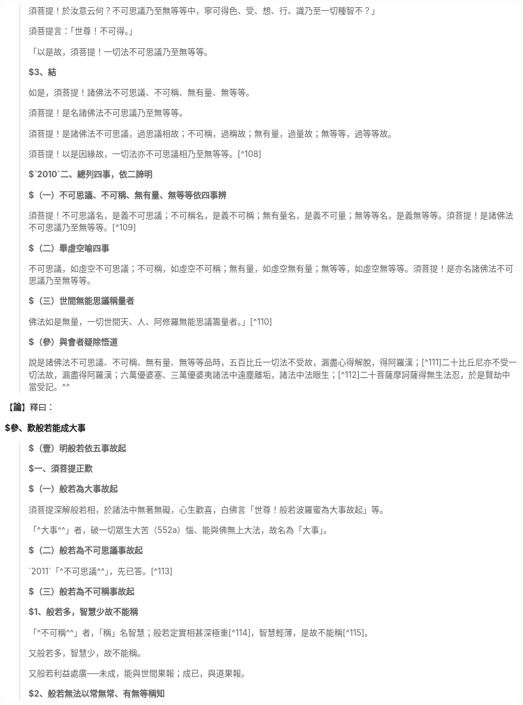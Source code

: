 > 須菩提！於汝意云何？不可思議乃至無等等中，寧可得色、受、想、行、識乃至一切種智不？」
>
> 須菩提言：「世尊！不可得。」
>
> 「以是故，須菩提！一切法不可思議乃至無等等。
>
> **\$3、結**
>
> 如是，須菩提！諸佛法不可思議、不可稱、無有量、無等等。
>
> 須菩提！是名諸佛法不可思議乃至無等等。
>
> 須菩提！是諸佛法不可思議，過思議相故；不可稱，過稱故；無有量，過量故；無等等，過等等故。
>
> 須菩提！以是因緣故，一切法亦不可思議相乃至無等等。[^108]
>
> **\$\`2010\`二、總列四事，依二諦明**
>
> **\$（一）不可思議、不可稱、無有量、無等等依四事辨**
>
> 須菩提！不可思議名，是義不可思議；不可稱名，是義不可稱；無有量名，是義不可量；無等等名，是義無等等。須菩提！是諸佛法不可思議乃至無等等。[^109]
>
> **\$（二）舉虛空喻四事**
>
> 不可思議，如虛空不可思議；不可稱，如虛空不可稱；無有量，如虛空無有量；無等等，如虛空無等等。須菩提！是亦名諸佛法不可思議乃至無等等。
>
> **\$（三）世間無能思議稱量者**
>
> 佛法如是無量，一切世間天、人、阿修羅無能思議籌量者。」[^110]
>
> **\$（參）與會者疑除悟道**
>
> 說是諸佛法不可思議、不可稱、無有量、無等等品時，五百比丘一切法不受故，漏盡心得解脫，得阿羅漢；[^111]二十比丘尼亦不受一切法故，漏盡得阿羅漢；六萬優婆塞、三萬優婆夷諸法中遠塵離垢，諸法中法眼生；[^112]二十菩薩摩訶薩得無生法忍，於是賢劫中當受記。\^\^

【**論**】釋曰：

**\$參、歎般若能成大事**

> **\$（壹）明般若依五事故起**
>
> **\$一、須菩提正歎**
>
> **\$（一）般若為大事故起**
>
> 須菩提深解般若相，於諸法中無著無礙，心生歡喜，白佛言「世尊！般若波羅蜜為大事故起」等。
>
> 「\^大事\^\^」者，破一切眾生大苦（552a）惱、能與佛無上大法，故名為「大事」。
>
> **\$（二）般若為不可思議事故起**
>
> \`2011\`「\^不可思議\^\^」，先已答。[^113]
>
> **\$（三）般若為不可稱事故起**
>
> **\$1、般若多，智慧少故不能稱**
>
> 「\^不可稱\^\^」者，「稱」名智慧；般若定實相甚深極重[^114]，智慧輕薄，是故不能稱[^115]。
>
> 又般若多，智慧少，故不能稱。
>
> 又般若利益處廣──未成，能與世間果報；成已，與道果報。
>
> **\$2、般若無法以常無常、有無等稱知**
>

[^1]: （大智......十）十七字＝（大智度論卷第七十釋第四十八品下佛母品訖四十九品）二十三字【宋】，＝（大智度論卷第七十釋佛母品第四十八下訖四十九品）二十二字【元】，＝（大智度論卷第七十釋佛母品第四十八之下）十八字【明】，＝（大智度論卷第七十釋第四十八品下佛母品訖四十九品）二十三字【宮】，＝（大智度經論釋第四十七品下，七十訖第四十八品）二十字【聖】，＝（摩訶般若波羅蜜品四十七之餘卷七十）十六字【石】。（大正25，545d，n.10）
[^2]: （諸）＋眾生【聖】【聖乙】【石】。（大正25，545d，n.12）
[^3]: 《大般若波羅蜜多經》卷442〈46 佛母品〉：
[^4]: 《大般若波羅蜜多經》卷442〈46
[^5]: 識＋（神及世間常是事實，餘妄語，是見依色）【元】【明】，識＋（神及）【聖乙】。（大正25，545d，n.17）
[^6]: 《大般若波羅蜜多經》卷442〈46
[^7]: 印順法師，《如來藏之研究》，pp.13-15：
[^8]: 《大般若波羅蜜多經》卷442〈46
[^9]: 因＝曰【聖】。（大正25，545d，n.18）
[^10]: 《大般若波羅蜜多經》卷442〈46 佛母品〉：
[^11]: （是）＋五【元】【明】【聖】【聖乙】。（大正25，545d，n.21）
[^12]: （有漏法）＋無【宋】【元】【明】【宮】。（大正25，546d，n.1）
[^13]: （諸）＋法【宋】【元】【明】【宮】【聖】【聖乙】。（大正25，546d，n.2）
[^14]: 《大般若波羅蜜多經》卷442〈46
[^15]: 《大般若波羅蜜多經》卷442〈46
[^16]: 另參見《大智度論》卷55〈28 幻人聽法品〉（大正25，450b）。
[^17]: 《大般若波羅蜜多經》卷442〈46 佛母品〉：
[^18]: 《大般若波羅蜜多經》卷442〈46 佛母品〉：
[^19]: 《大般若波羅蜜多經》卷442〈46 佛母品〉：
[^20]: （為）＋出【元】【明】【聖乙】【石】。（大正25，546d，n.8）
[^21]: 參見《中阿含經》卷1（4經）《水喻經》（大正1，424a13-425a13）。
[^22]: 實＋（相）【聖乙】【石】。（大正25，546d，n.12）
[^23]: 若＋（神）【元】【明】【聖乙】。（大正25，546d，n.17）
[^24]: ┌眾生世間
[^25]: **世間非常等**：但破顛倒，不破世間。（印順法師，《大智度論筆記》〔E014〕p.310）
[^26]: （1）無無常＝無常【宋】【元】【明】【宮】【聖】。（大正25，546d，n.24）
[^27]: 印順法師，《中國禪宗史》，p.384：「\^依數論說：自性（羅什譯為世性。約起用說，名為勝性。約微妙不易知說，名為冥性）為生起一切的根元。\^\^」
[^28]: （虛）＋空【宋】【元】【明】【宮】。（大正25，546d，n.26）
[^29]: 〔唐〕澄觀述，《大方廣佛華嚴經隨疏演義鈔》卷45〈22
[^30]: **有為無為互不相離**：五眾是有為，五眾如是無為。（印順法師，《大智度論筆記》〔E001〕p.285）
[^31]: **大小說異**：大小行異。（印順法師，《大智度論筆記》〔E014〕p.310）
[^32]: 法＋（捨不善法）【宋】【元】【明】【石】，（捨不善界）【聖】【聖乙】。（大正25，547d，n.12）
[^33]: 〔故皆......致〕八字－【宋】【元】【明】【宮】。（大正25，547d，n.14）
[^34]: 無為：賢聖忍此而有差別。（印順法師，《大智度論筆記》〔E005〕p.295）
[^35]: **所證所說唯如**。（印順法師，《大智度論筆記》〔E014〕p.310）
[^36]: 九＋（品，問相品）【宮】。（大正25，547d，n.19）
[^37]: （大智度論釋問相品第四十九）十二字＝（摩訶般若波羅蜜品第四十八問相品）十五字【石】，〔大智度論〕－【明】。（大正25，547d，n.18）
[^38]: （1）《放光般若經》卷11〈50 問相品〉：
[^39]: 《大般若波羅蜜多經》卷442〈47
[^40]: 《大般若波羅蜜多經》卷442〈47
[^41]: 《大般若波羅蜜多經》卷442〈47
[^42]: 《大般若波羅蜜多經》卷442〈47
[^43]: 《大般若波羅蜜多經》卷442〈47 示相品〉：
[^44]: （實）＋相【宋】【元】【明】【宮】。（大正25，548d，n.6）
[^45]: 《大般若波羅蜜多經》卷442〈47 示相品〉：
[^46]: 《大般若波羅蜜多經》卷443〈47 示相品〉：
[^47]: 《大般若波羅蜜多經》卷443〈47
[^48]: 《大般若波羅蜜多經》卷443〈47
[^49]: 《大般若波羅蜜多經》卷443〈47
[^50]: 《大般若波羅蜜多經》卷443〈47
[^51]: 《大般若波羅蜜多經》卷443〈47
[^52]: 《正觀》（6），p.181：《大智度論》卷64〈42
[^53]: 《正觀》（6），p.181：《大智度論》卷64〈43
[^54]: 《正觀》（6），p.181：《大智度論》卷43（大正25，370a25-b21）、卷54（大正25，444a28-15）、卷55（大正25，454b1-8）。
[^55]: 《正觀》（6），p.181：《大智度論》卷56〈30
[^56]: 《正觀》（6），p.181：《大智度論》卷62〈41
[^57]: ┌或說空
[^58]: ┌空、無相、無作──────────淺────三乘共
[^59]: （1）《正觀》（6），p.181：《大智度論》卷1（大正25，60b19-c6）、卷15（170b29-171b15）、卷17（189b4-24）、卷22（222b27-c16）、卷31（287c6-18）、卷35（319a13-18）、卷52（433c2-9）、卷53（439b1-13）。
[^60]: **二諦**：建立於世間語言；無俗則無真；二諦皆有。（印順法師，《大智度論筆記》〔E002〕p.286）
[^61]: 竟：6.終於，到底。（《漢語大詞典》（八），p.385）
[^62]: 可不＝不可【元】【明】。（大正25，548d，n.23）
[^63]: 《正觀》（6），p.182：《大智度論》卷42（大正25，365a29-b3）、卷70（大正25，550c24-26）。
[^64]: （1）《中論》卷1〈5 觀六種品〉（大正30，7b16-c10）：